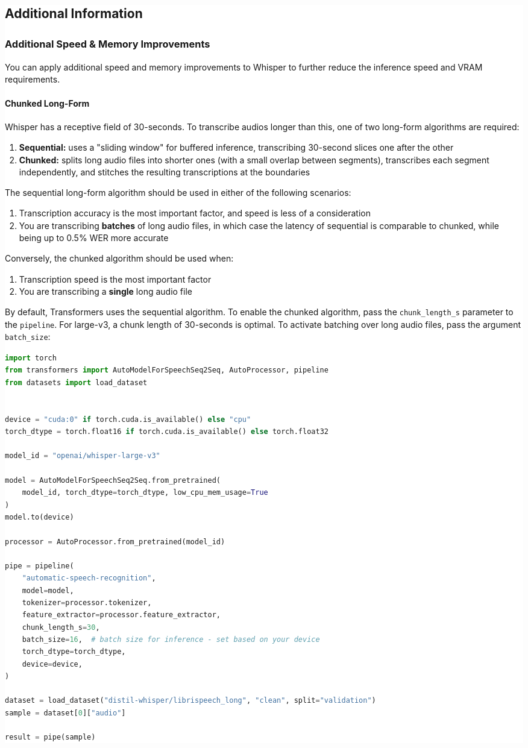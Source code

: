 
## Additional Information

### Additional Speed & Memory Improvements

You can apply additional speed and memory improvements to Whisper to further reduce the inference speed and VRAM requirements.

#### Chunked Long-Form

Whisper has a receptive field of 30-seconds. To transcribe audios longer than this, one of two long-form algorithms are
required:
1. **Sequential:** uses a "sliding window" for buffered inference, transcribing 30-second slices one after the other
2. **Chunked:** splits long audio files into shorter ones (with a small overlap between segments), transcribes each segment independently, and stitches the resulting transcriptions at the boundaries

The sequential long-form algorithm should be used in either of the following scenarios:
1. Transcription accuracy is the most important factor, and speed is less of a consideration
2. You are transcribing **batches** of long audio files, in which case the latency of sequential is comparable to chunked, while being up to 0.5% WER more accurate

Conversely, the chunked algorithm should be used when:
1. Transcription speed is the most important factor
2. You are transcribing a **single** long audio file

By default, Transformers uses the sequential algorithm. To enable the chunked algorithm, pass the `chunk_length_s`
parameter to the `pipeline`. For large-v3, a chunk length of 30-seconds is optimal. To activate batching over long
audio files, pass the argument `batch_size`:

```python
import torch
from transformers import AutoModelForSpeechSeq2Seq, AutoProcessor, pipeline
from datasets import load_dataset


device = "cuda:0" if torch.cuda.is_available() else "cpu"
torch_dtype = torch.float16 if torch.cuda.is_available() else torch.float32

model_id = "openai/whisper-large-v3"

model = AutoModelForSpeechSeq2Seq.from_pretrained(
    model_id, torch_dtype=torch_dtype, low_cpu_mem_usage=True
)
model.to(device)

processor = AutoProcessor.from_pretrained(model_id)

pipe = pipeline(
    "automatic-speech-recognition",
    model=model,
    tokenizer=processor.tokenizer,
    feature_extractor=processor.feature_extractor,
    chunk_length_s=30,
    batch_size=16,  # batch size for inference - set based on your device
    torch_dtype=torch_dtype,
    device=device,
)

dataset = load_dataset("distil-whisper/librispeech_long", "clean", split="validation")
sample = dataset[0]["audio"]

result = pipe(sample)
```